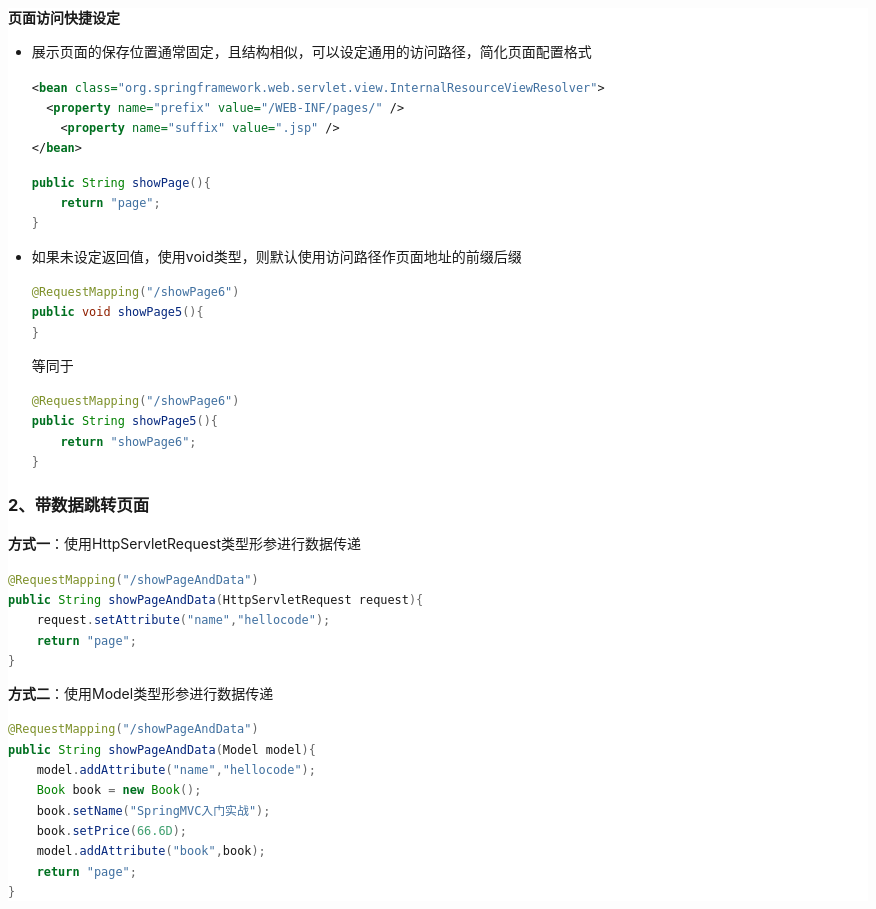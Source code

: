 **页面访问快捷设定**

- 展示页面的保存位置通常固定，且结构相似，可以设定通用的访问路径，简化页面配置格式

  ```xml
  <bean class="org.springframework.web.servlet.view.InternalResourceViewResolver">
  	<property name="prefix" value="/WEB-INF/pages/" />
      <property name="suffix" value=".jsp" />
  </bean>
  ```

  ```java
  public String showPage(){
      return "page";
  }
  ```

- 如果未设定返回值，使用void类型，则默认使用访问路径作页面地址的前缀后缀

  ```java
  @RequestMapping("/showPage6")
  public void showPage5(){
  }
  ```

  等同于

  ```java
  @RequestMapping("/showPage6")
  public String showPage5(){
      return "showPage6";
  }
  ```

### 2、带数据跳转页面

**方式一**：使用HttpServletRequest类型形参进行数据传递

```java
@RequestMapping("/showPageAndData")
public String showPageAndData(HttpServletRequest request){
    request.setAttribute("name","hellocode");
    return "page";
}
```

**方式二**：使用Model类型形参进行数据传递

```java
@RequestMapping("/showPageAndData")
public String showPageAndData(Model model){
    model.addAttribute("name","hellocode");
    Book book = new Book();
    book.setName("SpringMVC入门实战");
    book.setPrice(66.6D);
    model.addAttribute("book",book);
    return "page";
}
```
